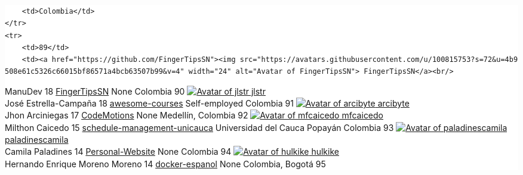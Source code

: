 		<td>Colombia</td>
	</tr>
	<tr>
		<td>89</td>
		<td><a href="https://github.com/FingerTipsSN"><img src="https://avatars.githubusercontent.com/u/100815753?s=72&u=4b9508e61c5326c66015bf86571a4bcb63507b99&v=4" width="24" alt="Avatar of FingerTipsSN"> FingerTipsSN</a><br/>
ManuDev</td>
		<td>18</td>
		<td><a href="https://github.com/FingerTipsSN/FingerTipsSN">FingerTipsSN</a></td>
		<td>None</td>
		<td>Colombia</td>
	</tr>
	<tr>
		<td>90</td>
		<td><a href="https://github.com/jlstr"><img src="https://avatars.githubusercontent.com/u/583016?s=72&u=b75ea888bbae775a160ef1939c058ad3ad5dd109&v=4" width="24" alt="Avatar of jlstr"> jlstr</a><br/>
José Estrella-Campaña</td>
		<td>18</td>
		<td><a href="https://github.com/jlstr/awesome-courses">awesome-courses</a></td>
		<td>Self-employed</td>
		<td>Colombia</td>
	</tr>
	<tr>
		<td>91</td>
		<td><a href="https://github.com/arcibyte"><img src="https://avatars.githubusercontent.com/u/71716787?s=72&u=7ae148c806597bd0b84b45d32ce23660906036a5&v=4" width="24" alt="Avatar of arcibyte"> arcibyte</a><br/>
Jhon Arciniegas</td>
		<td>17</td>
		<td><a href="https://github.com/arcibyte/CodeMotions">CodeMotions</a></td>
		<td>None</td>
		<td>Medellín, Colombia</td>
	</tr>
	<tr>
		<td>92</td>
		<td><a href="https://github.com/mfcaicedo"><img src="https://avatars.githubusercontent.com/u/67482617?s=72&u=d94c212ff34047083b0754e1dbdaf3bf7e892df5&v=4" width="24" alt="Avatar of mfcaicedo"> mfcaicedo</a><br/>
Milthon Caicedo</td>
		<td>15</td>
		<td><a href="https://github.com/mfcaicedo/schedule-management-unicauca">schedule-management-unicauca</a></td>
		<td>Universidad del Cauca</td>
		<td>Popayán Colombia</td>
	</tr>
	<tr>
		<td>93</td>
		<td><a href="https://github.com/paladinescamila"><img src="https://avatars.githubusercontent.com/u/38636399?s=72&u=fcd267c6cd51458fcecf18c50a419275aecd4ea1&v=4" width="24" alt="Avatar of paladinescamila"> paladinescamila</a><br/>
Camila Paladines</td>
		<td>14</td>
		<td><a href="https://github.com/paladinescamila/Personal-Website">Personal-Website</a></td>
		<td>None</td>
		<td>Colombia</td>
	</tr>
	<tr>
		<td>94</td>
		<td><a href="https://github.com/hulkike"><img src="https://avatars.githubusercontent.com/u/1154819?s=72&u=571039e72452a2ac6872757e17d459a9ff57ffe1&v=4" width="24" alt="Avatar of hulkike"> hulkike</a><br/>
Hernando Enrique Moreno Moreno</td>
		<td>14</td>
		<td><a href="https://github.com/hulkike/docker-espanol">docker-espanol</a></td>
		<td>None</td>
		<td>Colombia, Bogotá</td>
	</tr>
	<tr>
		<td>95</td>